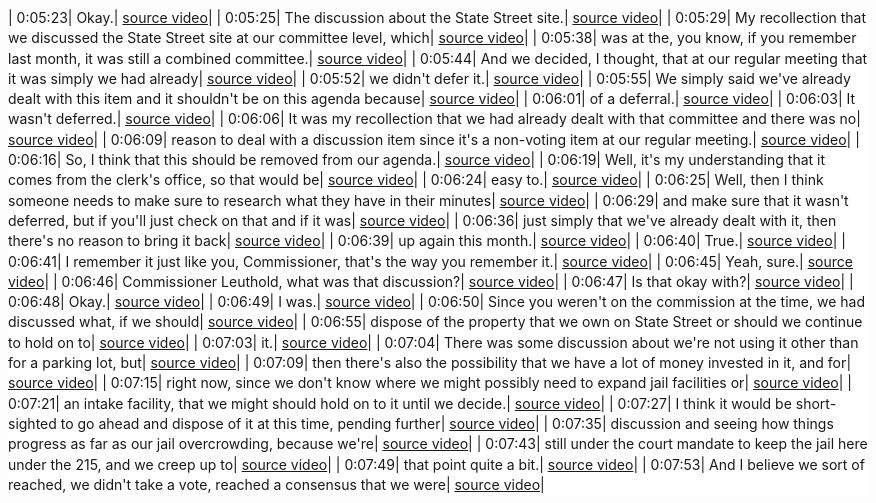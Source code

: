 | 0:05:23| Okay.| [source video](https://archive.org/details/cocom080305agendameeting?start=323)|
| 0:05:25| The discussion about the State Street site.| [source video](https://archive.org/details/cocom080305agendameeting?start=325)|
| 0:05:29| My recollection that we discussed the State Street site at our committee level, which| [source video](https://archive.org/details/cocom080305agendameeting?start=329)|
| 0:05:38| was at the, you know, if you remember last month, it was still a combined committee.| [source video](https://archive.org/details/cocom080305agendameeting?start=338)|
| 0:05:44| And we decided, I thought, that at our regular meeting that it was simply we had already| [source video](https://archive.org/details/cocom080305agendameeting?start=344)|
| 0:05:52| we didn't defer it.| [source video](https://archive.org/details/cocom080305agendameeting?start=352)|
| 0:05:55| We simply said we've already dealt with this item and it shouldn't be on this agenda because| [source video](https://archive.org/details/cocom080305agendameeting?start=355)|
| 0:06:01| of a deferral.| [source video](https://archive.org/details/cocom080305agendameeting?start=361)|
| 0:06:03| It wasn't deferred.| [source video](https://archive.org/details/cocom080305agendameeting?start=363)|
| 0:06:06| It was my recollection that we had already dealt with that committee and there was no| [source video](https://archive.org/details/cocom080305agendameeting?start=366)|
| 0:06:09| reason to deal with a discussion item since it's a non-voting item at our regular meeting.| [source video](https://archive.org/details/cocom080305agendameeting?start=369)|
| 0:06:16| So, I think that this should be removed from our agenda.| [source video](https://archive.org/details/cocom080305agendameeting?start=376)|
| 0:06:19| Well, it's my understanding that it comes from the clerk's office, so that would be| [source video](https://archive.org/details/cocom080305agendameeting?start=379)|
| 0:06:24| easy to.| [source video](https://archive.org/details/cocom080305agendameeting?start=384)|
| 0:06:25| Well, then I think someone needs to make sure to research what they have in their minutes| [source video](https://archive.org/details/cocom080305agendameeting?start=385)|
| 0:06:29| and make sure that it wasn't deferred, but if you'll just check on that and if it was| [source video](https://archive.org/details/cocom080305agendameeting?start=389)|
| 0:06:36| just simply that we've already dealt with it, then there's no reason to bring it back| [source video](https://archive.org/details/cocom080305agendameeting?start=396)|
| 0:06:39| up again this month.| [source video](https://archive.org/details/cocom080305agendameeting?start=399)|
| 0:06:40| True.| [source video](https://archive.org/details/cocom080305agendameeting?start=400)|
| 0:06:41| I remember it just like you, Commissioner, that's the way you remember it.| [source video](https://archive.org/details/cocom080305agendameeting?start=401)|
| 0:06:45| Yeah, sure.| [source video](https://archive.org/details/cocom080305agendameeting?start=405)|
| 0:06:46| Commissioner Leuthold, what was that discussion?| [source video](https://archive.org/details/cocom080305agendameeting?start=406)|
| 0:06:47| Is that okay with?| [source video](https://archive.org/details/cocom080305agendameeting?start=407)|
| 0:06:48| Okay.| [source video](https://archive.org/details/cocom080305agendameeting?start=408)|
| 0:06:49| I was.| [source video](https://archive.org/details/cocom080305agendameeting?start=409)|
| 0:06:50| Since you weren't on the commission at the time, we had discussed what, if we should| [source video](https://archive.org/details/cocom080305agendameeting?start=410)|
| 0:06:55| dispose of the property that we own on State Street or should we continue to hold on to| [source video](https://archive.org/details/cocom080305agendameeting?start=415)|
| 0:07:03| it.| [source video](https://archive.org/details/cocom080305agendameeting?start=423)|
| 0:07:04| There was some discussion about we're not using it other than for a parking lot, but| [source video](https://archive.org/details/cocom080305agendameeting?start=424)|
| 0:07:09| then there's also the possibility that we have a lot of money invested in it, and for| [source video](https://archive.org/details/cocom080305agendameeting?start=429)|
| 0:07:15| right now, since we don't know where we might possibly need to expand jail facilities or| [source video](https://archive.org/details/cocom080305agendameeting?start=435)|
| 0:07:21| an intake facility, that we might should hold on to it until we decide.| [source video](https://archive.org/details/cocom080305agendameeting?start=441)|
| 0:07:27| I think it would be short-sighted to go ahead and dispose of it at this time, pending further| [source video](https://archive.org/details/cocom080305agendameeting?start=447)|
| 0:07:35| discussion and seeing how things progress as far as our jail overcrowding, because we're| [source video](https://archive.org/details/cocom080305agendameeting?start=455)|
| 0:07:43| still under the court mandate to keep the jail here under the 215, and we creep up to| [source video](https://archive.org/details/cocom080305agendameeting?start=463)|
| 0:07:49| that point quite a bit.| [source video](https://archive.org/details/cocom080305agendameeting?start=469)|
| 0:07:53| And I believe we sort of reached, we didn't take a vote, reached a consensus that we were| [source video](https://archive.org/details/cocom080305agendameeting?start=473)|